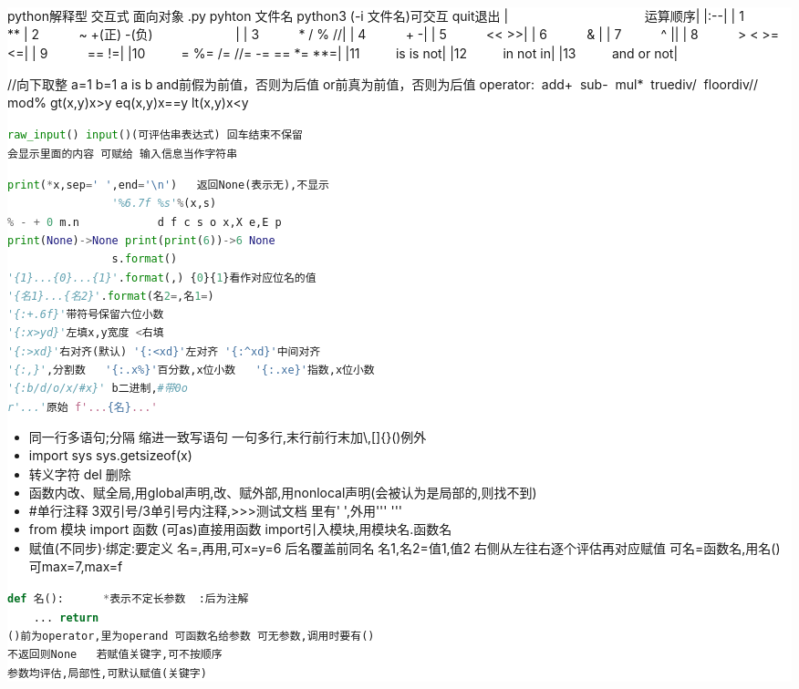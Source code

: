python解释型 交互式 面向对象
.py pyhton 文件名 python3 (-i 文件名)可交互 quit退出
| &zwj; &zwj; &zwj; &zwj; &zwj; &zwj; &zwj; &zwj; &zwj; &zwj;  &zwj; &zwj; &zwj; &zwj; &zwj; &zwj; &zwj; &zwj; &zwj; &zwj;  &zwj; &zwj; &zwj; &zwj; &zwj; &zwj; &zwj; &zwj; &zwj; &zwj; &zwj; &zwj; &zwj; &zwj; &zwj; &zwj; &zwj; &zwj;运算顺序|
|:--|
|&zwj; 1  &zwj; &zwj; &zwj; &zwj; &zwj; &zwj; &zwj; &zwj; &zwj; &zwj; **
|&zwj; 2 &zwj; &zwj; &zwj; &zwj; &zwj; &zwj; &zwj; &zwj; &zwj; &zwj; ~ +(正) -(负) &zwj; &zwj; &zwj; &zwj; &zwj; &zwj; &zwj; &zwj; &zwj; &zwj; &zwj; &zwj; &zwj; &zwj; &zwj; &zwj; &zwj; &zwj; &zwj; &zwj; &zwj; &zwj; &zwj; &zwj; &zwj; &zwj; &zwj; &zwj; &zwj; &zwj; &zwj; &zwj; &zwj; &zwj; &zwj; &zwj; &zwj; &zwj; &zwj; &zwj; &zwj; &zwj; &zwj; &zwj; &zwj; &zwj; &zwj; &zwj; &zwj; &zwj; &zwj; &zwj; &zwj; &zwj; &zwj; &zwj; &zwj; &zwj; &zwj; &zwj; &zwj; |
|&zwj; 3 &zwj; &zwj; &zwj; &zwj; &zwj; &zwj; &zwj; &zwj; &zwj; &zwj; * / % //|
|&zwj; 4 &zwj; &zwj; &zwj; &zwj; &zwj; &zwj; &zwj; &zwj; &zwj; &zwj;   + -|
|&zwj; 5 &zwj; &zwj; &zwj; &zwj; &zwj; &zwj; &zwj; &zwj; &zwj; &zwj; << >>|
|&zwj; 6 &zwj; &zwj; &zwj; &zwj; &zwj; &zwj; &zwj; &zwj; &zwj; &zwj; & |
|&zwj; 7 &zwj; &zwj; &zwj; &zwj; &zwj; &zwj; &zwj; &zwj; &zwj; &zwj; ^ \||
|&zwj; 8 &zwj; &zwj; &zwj; &zwj; &zwj; &zwj; &zwj; &zwj; &zwj; &zwj; > < >= <=|
|&zwj; 9 &zwj; &zwj; &zwj; &zwj; &zwj; &zwj; &zwj; &zwj; &zwj; &zwj; == !=|
|10 &zwj; &zwj; &zwj; &zwj; &zwj; &zwj; &zwj; &zwj; &zwj; &zwj;= %= /= //= -= == *= **=|
|11  &zwj; &zwj; &zwj; &zwj; &zwj; &zwj; &zwj; &zwj; &zwj; is is not|
|12 &zwj; &zwj; &zwj; &zwj; &zwj; &zwj; &zwj; &zwj; &zwj; in not in|
|13 &zwj; &zwj; &zwj; &zwj; &zwj; &zwj; &zwj; &zwj; &zwj; and or not|

//向下取整 a=1 b=1 a is b and前假为前值，否则为后值 or前真为前值，否则为后值
operator: &zwj; add+ &zwj; sub- &zwj; mul* &zwj; truediv/ &zwj; floordiv// &zwj; mod%
gt(x,y)x>y eq(x,y)x==y lt(x,y)x<y
&zwj; 
```python
raw_input() input()(可评估串表达式) 回车结束不保留 
会显示里面的内容 可赋给 输入信息当作字符串
```
```python
print(*x,sep=' ',end='\n')   返回None(表示无),不显示
                '%6.7f %s'%(x,s)
% - + 0 m.n            d f c s o x,X e,E p
print(None)->None print(print(6))->6 None
                s.format() 
'{1}...{0}...{1}'.format(,) {0}{1}看作对应位名的值
'{名1}...{名2}'.format(名2=,名1=)
'{:+.6f}'带符号保留六位小数
'{:x>yd}'左填x,y宽度 <右填
'{:>xd}'右对齐(默认) '{:<xd}'左对齐 '{:^xd}'中间对齐
'{:,}',分割数   '{:.x%}'百分数,x位小数   '{:.xe}'指数,x位小数
'{:b/d/o/x/#x}' b二进制,#带0o
r'...'原始 f'...{名}...'
```
+ 同一行多语句;分隔 缩进一致写语句 一句多行,末行前行末加\\,[]{}()例外
+ import sys sys.getsizeof(x)
+ 转义字符 del 删除
+ 函数内改、赋全局,用global声明,改、赋外部,用nonlocal声明(会被认为是局部的,则找不到)
+ \#单行注释 3双引号/3单引号内注释,>>>测试文档 里有' ',外用''' '''
+ from 模块 import 函数 (可as)直接用函数 import引入模块,用模块名.函数名
+ 赋值(不同步)·绑定:要定义 名=,再用,可x=y=6 后名覆盖前同名 
名1,名2=值1,值2 右侧从左往右逐个评估再对应赋值
可名=函数名,用名() 可max=7,max=f
```python
def 名():      *表示不定长参数  :后为注解
    ... return 
()前为operator,里为operand 可函数名给参数 可无参数,调用时要有()
不返回则None   若赋值关键字,可不按顺序
参数均评估,局部性,可默认赋值(关键字)
```